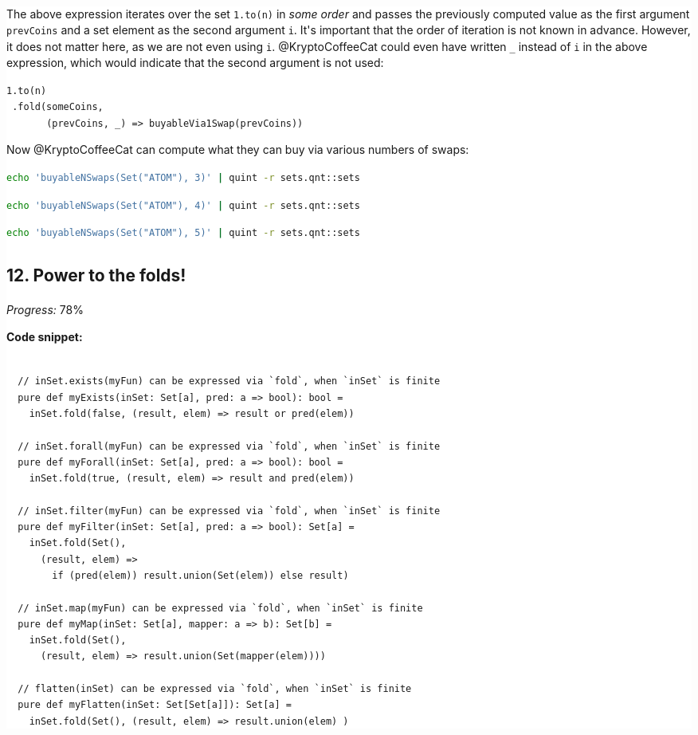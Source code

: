 The above expression iterates over the set `1.to(n)` in *some order*
and passes the previously computed value as the first argument `prevCoins`
and a set element as the second argument `i`. It's important that the order
of iteration is not known in advance. However, it does not matter here, as we
are not even using `i`. @KryptoCoffeeCat could even have written `_`
instead of `i` in the above expression, which would indicate that the second
argument is not used:

```bluespec
1.to(n)
 .fold(someCoins,
       (prevCoins, _) => buyableVia1Swap(prevCoins))
```

Now @KryptoCoffeeCat can compute what they can buy via various numbers of swaps:
            

```sh
echo 'buyableNSwaps(Set("ATOM"), 3)' | quint -r sets.qnt::sets
```


```sh
echo 'buyableNSwaps(Set("ATOM"), 4)' | quint -r sets.qnt::sets
```


```sh
echo 'buyableNSwaps(Set("ATOM"), 5)' | quint -r sets.qnt::sets
```

## 12. Power to the folds!

*Progress:*  78%

**Code snippet:**

```quint

  // inSet.exists(myFun) can be expressed via `fold`, when `inSet` is finite
  pure def myExists(inSet: Set[a], pred: a => bool): bool =
    inSet.fold(false, (result, elem) => result or pred(elem))

  // inSet.forall(myFun) can be expressed via `fold`, when `inSet` is finite
  pure def myForall(inSet: Set[a], pred: a => bool): bool =
    inSet.fold(true, (result, elem) => result and pred(elem))

  // inSet.filter(myFun) can be expressed via `fold`, when `inSet` is finite
  pure def myFilter(inSet: Set[a], pred: a => bool): Set[a] =
    inSet.fold(Set(),
      (result, elem) =>
        if (pred(elem)) result.union(Set(elem)) else result)

  // inSet.map(myFun) can be expressed via `fold`, when `inSet` is finite
  pure def myMap(inSet: Set[a], mapper: a => b): Set[b] =
    inSet.fold(Set(),
      (result, elem) => result.union(Set(mapper(elem))))

  // flatten(inSet) can be expressed via `fold`, when `inSet` is finite
  pure def myFlatten(inSet: Set[Set[a]]): Set[a] =
    inSet.fold(Set(), (result, elem) => result.union(elem) )
```

